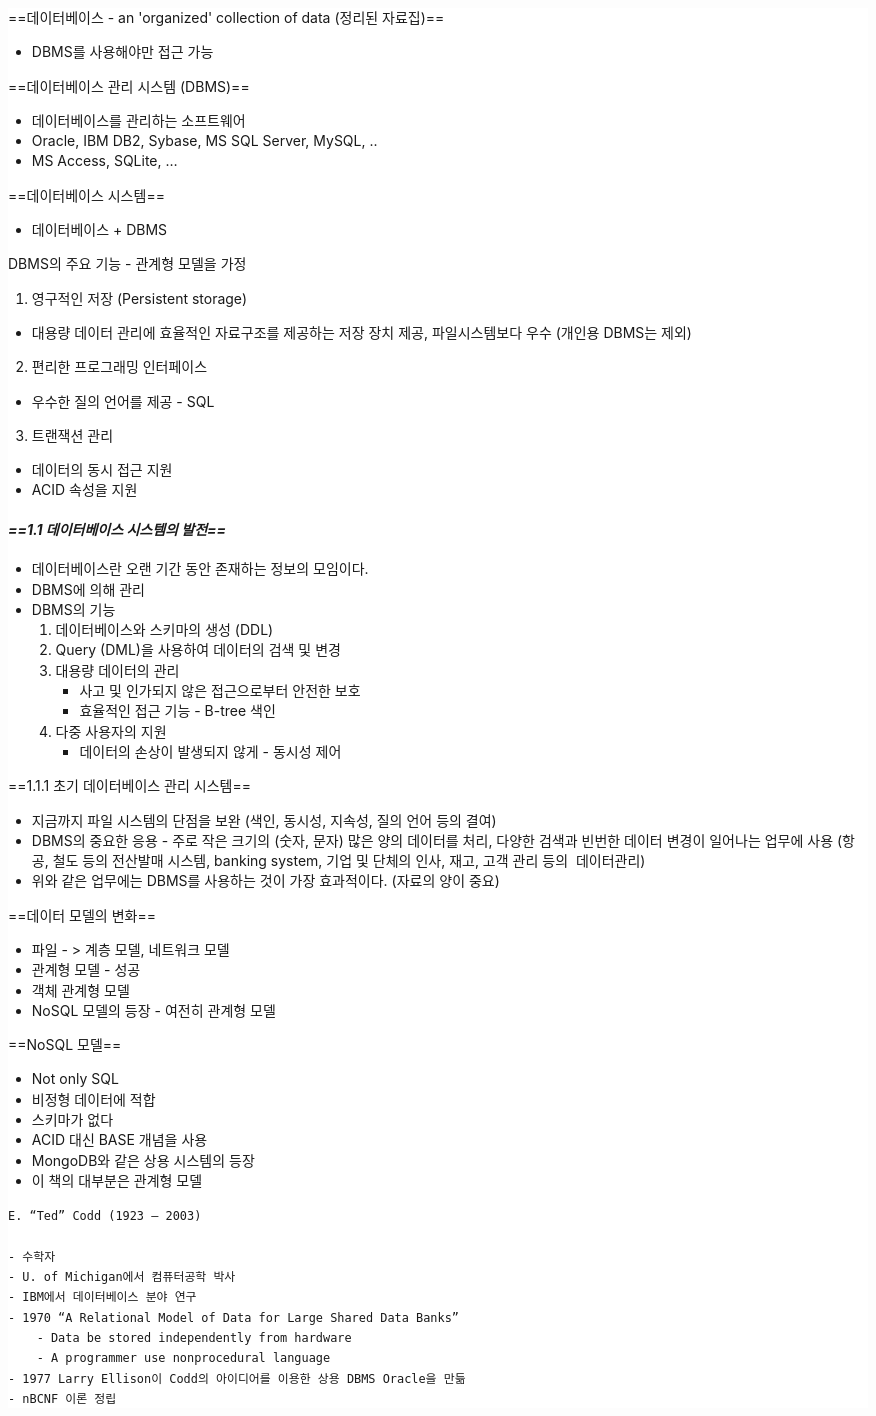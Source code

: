 ==데이터베이스 - an 'organized' collection of data (정리된 자료집)==
- DBMS를 사용해야만 접근 가능

==데이터베이스 관리 시스템 (DBMS)==
- 데이터베이스를 관리하는 소프트웨어
- Oracle, IBM DB2, Sybase, MS SQL Server, MySQL, ..
- MS Access, SQLite, …

==데이터베이스 시스템==
- 데이터베이스 + DBMS

DBMS의 주요 기능 - 관계형 모델을 가정
1) 영구적인 저장 (Persistent storage)
- 대용량 데이터 관리에 효율적인 자료구조를 제공하는 저장 장치 제공, 파일시스템보다 우수 (개인용 DBMS는 제외)
2) 편리한 프로그래밍 인터페이스
- 우수한 질의 언어를 제공 - SQL
3) 트랜잭션 관리
- 데이터의 동시 접근 지원
- ACID 속성을 지원


#### *==1.1 데이터베이스 시스템의 발전==*

- 데이터베이스란 오랜 기간 동안 존재하는 정보의 모임이다.
- DBMS에 의해 관리
- DBMS의 기능
	1. 데이터베이스와 스키마의 생성 (DDL)
	2. Query (DML)을 사용하여 데이터의 검색 및 변경
	3. 대용량 데이터의 관리
		- 사고 및 인가되지 않은 접근으로부터 안전한 보호
		- 효율적인 접근 기능 - B-tree 색인
	4. 다중 사용자의 지원
		- 데이터의 손상이 발생되지 않게 - 동시성 제어

==1.1.1 초기 데이터베이스 관리 시스템==
- 지금까지 파일 시스템의 단점을 보완 (색인, 동시성, 지속성, 질의 언어 등의 결여)
- DBMS의 중요한 응용 - 주로 작은 크기의 (숫자, 문자) 많은 양의 데이터를 처리, 다양한 검색과 빈번한 데이터 변경이 일어나는 업무에 사용 
  (항공, 철도 등의 전산발매 시스템, banking system, 기업 및 단체의 인사, 재고, 고객 관리 등의  데이터관리)
- 위와 같은 업무에는 DBMS를 사용하는 것이 가장 효과적이다. (자료의 양이 중요)

==데이터 모델의 변화==
- 파일 - > 계층 모델, 네트워크 모델
- 관계형 모델 - 성공
- 객체 관계형 모델
- NoSQL 모델의 등장 - 여전히 관계형 모델

==NoSQL 모델==
- Not only SQL
- 비정형 데이터에 적합
- 스키마가 없다
- ACID 대신 BASE 개념을 사용
- MongoDB와 같은 상용 시스템의 등장
- 이 책의 대부분은 관계형 모델

```
E. “Ted” Codd (1923 – 2003)

- 수학자
- U. of Michigan에서 컴퓨터공학 박사
- IBM에서 데이터베이스 분야 연구
- 1970 “A Relational Model of Data for Large Shared Data Banks”
	- Data be stored independently from hardware
	- A programmer use nonprocedural language
- 1977 Larry Ellison이 Codd의 아이디어를 이용한 상용 DBMS Oracle을 만듦
- nBCNF 이론 정립
```
